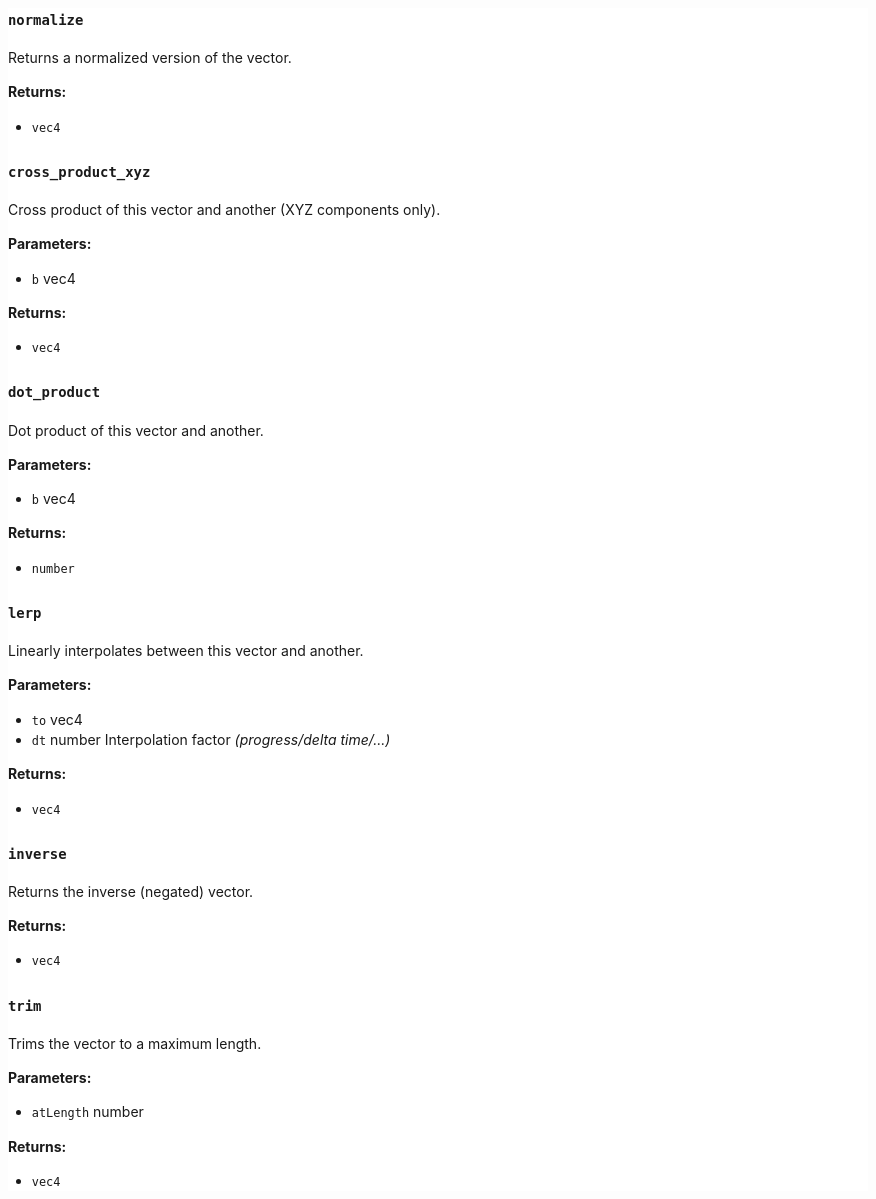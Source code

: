### `normalize`

Returns a normalized version of the vector.

**Returns:**
- `vec4` 

### `cross_product_xyz`

Cross product of this vector and another (XYZ components only).

**Parameters:**
- `b` vec4


**Returns:**
- `vec4` 

### `dot_product`

Dot product of this vector and another.

**Parameters:**
- `b` vec4


**Returns:**
- `number` 

### `lerp`

Linearly interpolates between this vector and another.

**Parameters:**
- `to` vec4
- `dt` number Interpolation factor *(progress/delta time/...)*


**Returns:**
- `vec4` 

### `inverse`

Returns the inverse (negated) vector.

**Returns:**
- `vec4` 

### `trim`

Trims the vector to a maximum length.

**Parameters:**
- `atLength` number


**Returns:**
- `vec4` 
